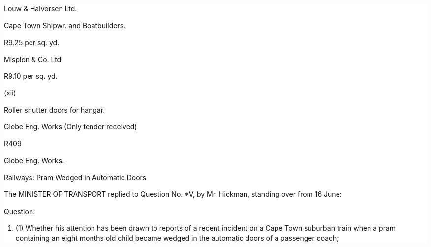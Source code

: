 <td><p>Louw &#x0026; Halvorsen Ltd.</p></td>

</tr>

<tr>

<td><p></p></td>

<td><p></p></td>

<td><p>Cape Town Shipwr. and Boatbuilders.</p></td>

<td><p>R9.25 per sq. yd.</p></td>

<td><p></p></td>

</tr>

<tr>

<td><p></p></td>

<td><p></p></td>

<td><p>Misplon &#x0026; Co. Ltd.</p></td>

<td><p>R9.10 per sq. yd.</p></td>

<td><p></p></td>

</tr>

<tr>

<td><p>(xii)</p></td>

<td><p>Roller shutter doors for hangar.</p></td>

<td><p>Globe Eng. Works (Only tender received)</p></td>

<td><p>R409</p></td>

<td><p>Globe Eng. Works.</p></td>

</tr>

</table>

</oralStatements>

<oralStatements>

<heading><span class="col_8633-8634" refersTo="page_0651"/>Railways: Pram Wedged in Automatic Doors</heading>

<p>The MINISTER OF TRANSPORT replied to Question No. *V, by Mr. Hickman, standing over from 16 June:</p>

<question by="#hickman" to="#minister_of_transport">

<heading>Question:</heading>

<ol>

<li>(1) Whether his attention has been drawn to reports of a recent incident on a Cape Town suburban train when a pram containing an eight months old child became wedged in the automatic doors of a passenger coach;</li>
